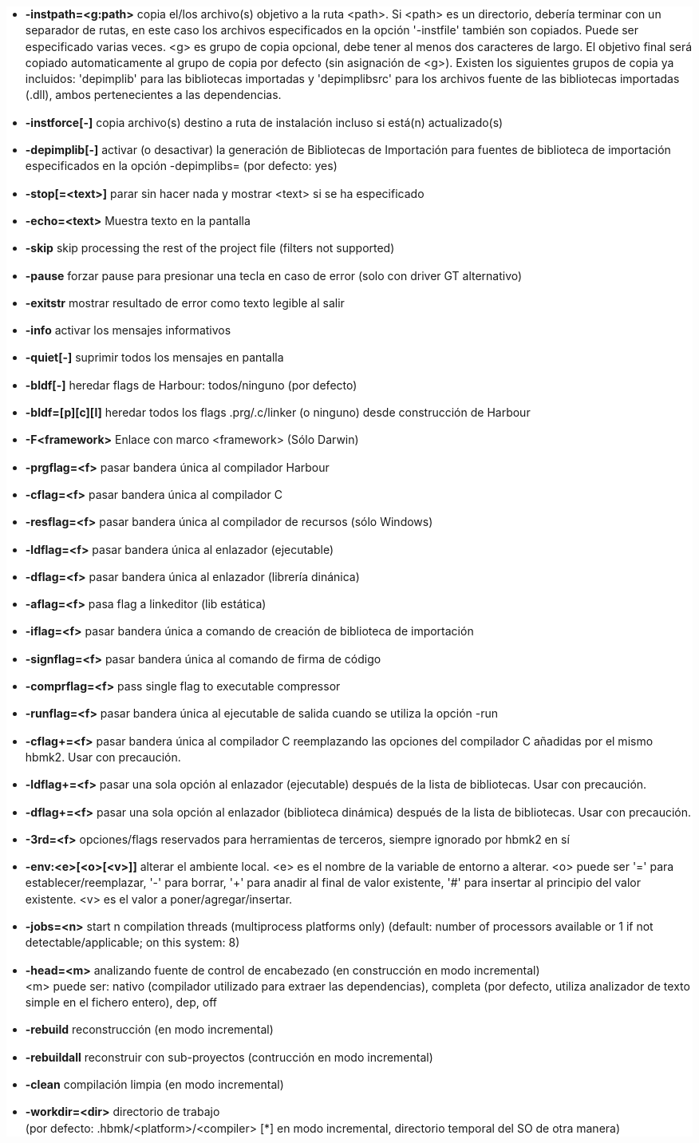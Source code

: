  - **-instpath=&lt;g:path&gt;** copia el/los archivo\(s\) objetivo a la ruta &lt;path&gt;. Si &lt;path&gt; es un directorio, debería terminar con un separador de rutas, en este caso los archivos especificados en la opción '-instfile' también son copiados. Puede ser especificado varias veces. &lt;g&gt; es grupo de copia opcional, debe tener al menos dos caracteres de largo. El objetivo final será copiado automaticamente al grupo de copia por defecto \(sin asignación de &lt;g&gt;\). Existen los siguientes grupos de copia ya incluidos: 'depimplib' para las bibliotecas importadas y 'depimplibsrc' para los archivos fuente de las bibliotecas importadas \(.dll\), ambos pertenecientes a las dependencias.
 - **-instforce\[-\]** copia archivo\(s\) destino a ruta de instalación incluso si está\(n\) actualizado\(s\)
 - **-depimplib\[-\]** activar \(o desactivar\) la generación de Bibliotecas de Importación para fuentes de biblioteca de importación especificados en la opción -depimplibs= \(por defecto: yes\)
 - **-stop\[=&lt;text&gt;\]** parar sin hacer nada y mostrar &lt;text&gt; si se ha especificado
 - **-echo=&lt;text&gt;** Muestra texto en la pantalla
 - **-skip** skip processing the rest of the project file \(filters not supported\)
 - **-pause** forzar pause para presionar una tecla en caso de error \(solo con driver GT alternativo\)
 - **-exitstr** mostrar resultado de error como texto legible al salir
 - **-info** activar los mensajes informativos
 - **-quiet\[-\]** suprimir todos los mensajes en pantalla


 - **-bldf\[-\]** heredar flags de Harbour: todos/ninguno \(por defecto\)
 - **-bldf=\[p\]\[c\]\[l\]** heredar todos los flags .prg/.c/linker \(o ninguno\) desde construcción de Harbour
 - **-F&lt;framework&gt;** Enlace con marco &lt;framework&gt; \(Sólo Darwin\)
 - **-prgflag=&lt;f&gt;** pasar bandera única al compilador Harbour
 - **-cflag=&lt;f&gt;** pasar bandera única al compilador C
 - **-resflag=&lt;f&gt;** pasar bandera única al compilador de recursos \(sólo Windows\)
 - **-ldflag=&lt;f&gt;** pasar bandera única al enlazador \(ejecutable\)
 - **-dflag=&lt;f&gt;** pasar bandera única al enlazador \(librería dinánica\)
 - **-aflag=&lt;f&gt;** pasa flag a linkeditor \(lib estática\)
 - **-iflag=&lt;f&gt;** pasar bandera única a comando de creación de biblioteca de importación
 - **-signflag=&lt;f&gt;** pasar bandera única al comando de firma de código
 - **-comprflag=&lt;f&gt;** pass single flag to executable compressor
 - **-runflag=&lt;f&gt;** pasar bandera única al ejecutable de salida cuando se utiliza la opción -run
 - **-cflag\+=&lt;f&gt;** pasar bandera única al compilador C reemplazando las opciones del compilador C añadidas por el mismo hbmk2. Usar con precaución.
 - **-ldflag\+=&lt;f&gt;** pasar una sola opción al enlazador \(ejecutable\) después de la lista de bibliotecas. Usar con precaución.
 - **-dflag\+=&lt;f&gt;** pasar una sola opción al enlazador \(biblioteca dinámica\) después de la lista de bibliotecas. Usar con precaución.
 - **-3rd=&lt;f&gt;** opciones/flags reservados para herramientas de terceros, siempre ignorado por hbmk2 en sí
 - **-env:&lt;e&gt;\[&lt;o&gt;\[&lt;v&gt;\]\]** alterar el ambiente local. &lt;e&gt; es el nombre de la variable de entorno a alterar. &lt;o&gt; puede ser '=' para establecer/reemplazar, '-' para borrar, '\+' para anadir al final de valor existente, '\#' para insertar al principio del valor existente. &lt;v&gt; es el valor a poner/agregar/insertar.
 - **-jobs=&lt;n&gt;** start n compilation threads \(multiprocess platforms only\) \(default: number of processors available or 1 if not detectable/applicable; on this system: 8\)
 - **-head=&lt;m&gt;** analizando fuente de control de encabezado \(en construcción en modo incremental\)  
&lt;m&gt; puede ser: nativo \(compilador utilizado para extraer las dependencias\), completa \(por defecto, utiliza analizador de texto simple en el fichero entero\), dep, off
 - **-rebuild** reconstrucción \(en modo incremental\)
 - **-rebuildall** reconstruir con sub-proyectos \(contrucción en modo incremental\)
 - **-clean** compilación limpia \(en modo incremental\)
 - **-workdir=&lt;dir&gt;** directorio de trabajo  
\(por defecto: .hbmk/&lt;platform&gt;/&lt;compiler&gt; \[\*\] en modo incremental, directorio temporal del SO de otra manera\)
